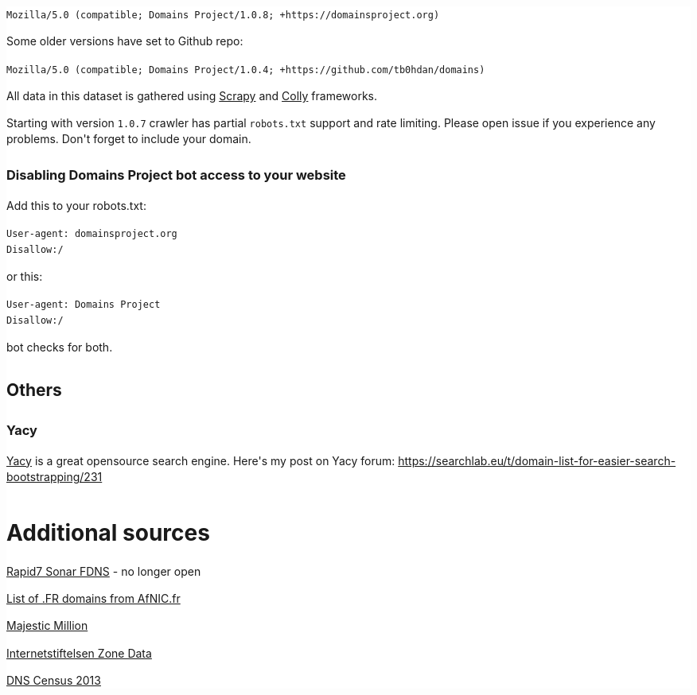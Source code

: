 ```
Mozilla/5.0 (compatible; Domains Project/1.0.8; +https://domainsproject.org)
```

Some older versions have set to Github repo:

```
Mozilla/5.0 (compatible; Domains Project/1.0.4; +https://github.com/tb0hdan/domains)
```

All data in this dataset is gathered using [Scrapy](https://scrapy.org) and [Colly](http://go-colly.org/) frameworks.

Starting with version `1.0.7` crawler has partial `robots.txt` support
and rate limiting. Please open issue if you experience any problems. Don't forget to include your domain.



### Disabling Domains Project bot access to your website

Add this to your robots.txt:

```
User-agent: domainsproject.org
Disallow:/
```

or this:

```
User-agent: Domains Project
Disallow:/
```

bot checks for both.


## Others

### Yacy

[Yacy](https://Yacy.net) is a great opensource search engine. Here's my post
on Yacy forum: [https://searchlab.eu/t/domain-list-for-easier-search-bootstrapping/231
](https://searchlab.eu/t/domain-list-for-easier-search-bootstrapping/231)


# Additional sources

[Rapid7 Sonar FDNS](https://opendata.rapid7.com/sonar.fdns_v2/) - no longer open

[List of .FR domains from AfNIC.fr](http://opendata.afnic.fr/en/products-and-services/services/opendata-en.html)

[Majestic Million](https://blog.majestic.com/development/majestic-million-csv-daily/)

[Internetstiftelsen Zone Data](https://zonedata.iis.se/)

[DNS Census 2013](https://dnscensus2013.neocities.org/)
